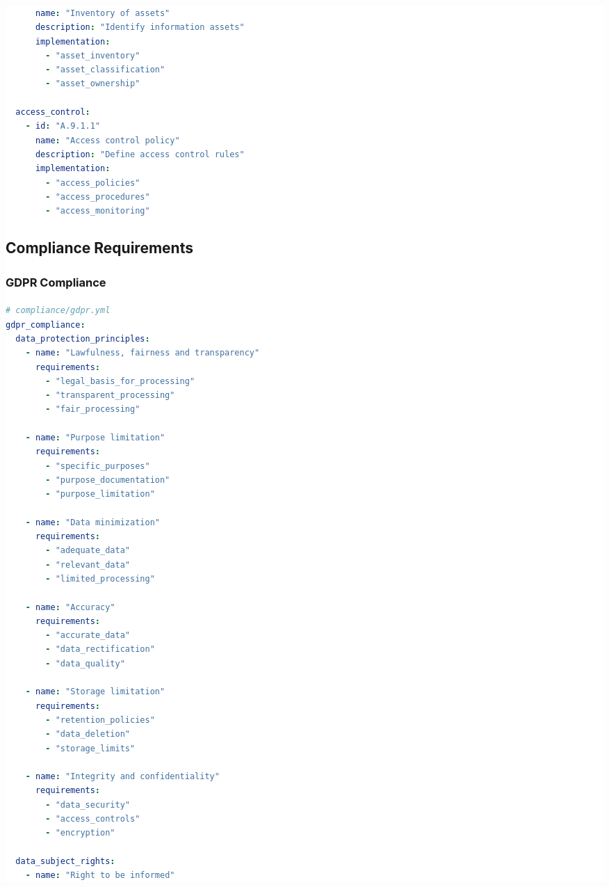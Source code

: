 ```yaml
      name: "Inventory of assets"
      description: "Identify information assets"
      implementation:
        - "asset_inventory"
        - "asset_classification"
        - "asset_ownership"
  
  access_control:
    - id: "A.9.1.1"
      name: "Access control policy"
      description: "Define access control rules"
      implementation:
        - "access_policies"
        - "access_procedures"
        - "access_monitoring"
```

## Compliance Requirements

### GDPR Compliance

```yaml
# compliance/gdpr.yml
gdpr_compliance:
  data_protection_principles:
    - name: "Lawfulness, fairness and transparency"
      requirements:
        - "legal_basis_for_processing"
        - "transparent_processing"
        - "fair_processing"
    
    - name: "Purpose limitation"
      requirements:
        - "specific_purposes"
        - "purpose_documentation"
        - "purpose_limitation"
    
    - name: "Data minimization"
      requirements:
        - "adequate_data"
        - "relevant_data"
        - "limited_processing"
    
    - name: "Accuracy"
      requirements:
        - "accurate_data"
        - "data_rectification"
        - "data_quality"
    
    - name: "Storage limitation"
      requirements:
        - "retention_policies"
        - "data_deletion"
        - "storage_limits"
    
    - name: "Integrity and confidentiality"
      requirements:
        - "data_security"
        - "access_controls"
        - "encryption"
  
  data_subject_rights:
    - name: "Right to be informed"
```